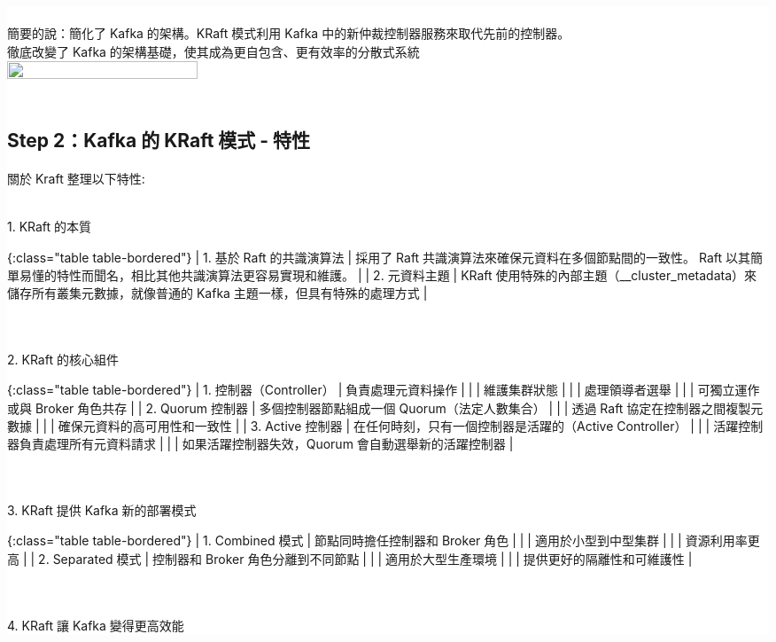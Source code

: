 <br/>簡要的說：簡化了 Kafka 的架構。KRaft 模式利用 Kafka 中的新仲裁控制器服務來取代先前的控制器。
<br/>徹底改變了 Kafka 的架構基礎，使其成為更自包含、更有效率的分散式系統
<br/> <img src="https://images.ctfassets.net/gt6dp23g0g38/7gQZn9CnRAT60NeyYBYflL/b144fee6dad28ce97c3e91e6d09d1167/20230616-Diagram-KRaft.jpg" alt="" width="50%" height="50%" />
<br/><br/>



<h2>Step 2：Kafka 的 KRaft 模式 - 特性</h2>
關於 Kraft 整理以下特性:

<br/>1. KRaft 的本質

{:class="table table-bordered"}
| 1. 基於 Raft 的共識演算法 | 採用了 Raft 共識演算法來確保元資料在多個節點間的一致性。 Raft 以其簡單易懂的特性而聞名，相比其他共識演算法更容易實現和維護。 |
| 2. 元資料主題 | KRaft 使用特殊的內部主題（__cluster_metadata）來儲存所有叢集元數據，就像普通的 Kafka 主題一樣，但具有特殊的處理方式 |

<br/><br/>2. KRaft 的核心組件

{:class="table table-bordered"}
| 1. 控制器（Controller） | 負責處理元資料操作 |
|                        | 維護集群狀態 |
|                        | 處理領導者選舉 |
|                        | 可獨立運作或與 Broker 角色共存 |
| 2. Quorum 控制器 | 多個控制器節點組成一個 Quorum（法定人數集合） |
|                 | 透過 Raft 協定在控制器之間複製元數據 |
|                 | 確保元資料的高可用性和一致性 |
| 3. Active 控制器 | 在任何時刻，只有一個控制器是活躍的（Active Controller） |
|                 | 活躍控制器負責處理所有元資料請求 |
|                 | 如果活躍控制器失效，Quorum 會自動選舉新的活躍控制器 |


<br/><br/>3. KRaft 提供 Kafka 新的部署模式

{:class="table table-bordered"}
| 1. Combined 模式 | 節點同時擔任控制器和 Broker 角色 |
|                  | 適用於小型到中型集群 |
|                  | 資源利用率更高 |
| 2. Separated 模式 | 控制器和 Broker 角色分離到不同節點 |
|                  | 適用於大型生產環境  |
|                  | 提供更好的隔離性和可維護性 |


<br/><br/>4. KRaft 讓 Kafka 變得更高效能
